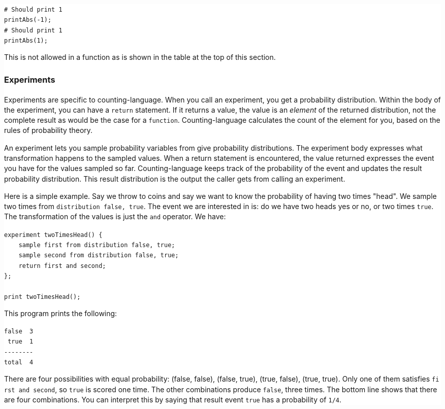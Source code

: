     # Should print 1
    printAbs(-1);
    # Should print 1
    printAbs(1);

This is not allowed in a function as is shown in the table at the top of this section.

### Experiments

Experiments are specific to counting-language. When you call an experiment, you
get a probability distribution. Within the body of the experiment, you can have
a `return` statement. If it returns a value, the value is an *element* of
the returned distribution, not the complete result as would be the case for
a `function`. Counting-language calculates the count of the element for
you, based on the rules of probability theory.

An experiment lets you sample probability variables from give probability
distributions. The experiment body expresses what transformation happens to
the sampled values. When a return statement is encountered, the value
returned expresses the event you have for the values sampled so far.
Counting-language keeps track of the probability of the event and
updates the result probability distribution. This result distribution
is the output the caller gets from calling an experiment.

Here is a simple example. Say we throw to coins and say we want
to know the probability of having two times "head". We sample
two times from `distribution false, true`. The event we are
interested in is: do we have two heads yes or no, or two times
`true`. The transformation of the values is just the `and`
operator. We have:

    experiment twoTimesHead() {
        sample first from distribution false, true;
        sample second from distribution false, true;
        return first and second;
    };

	print twoTimesHead();

This program prints the following:

    false  3
     true  1
    --------
    total  4

There are four possibilities with equal probability: (false, false), (false, true), (true, false), (true, true).
Only one of them satisfies `first and second`, so `true` is scored one time. The other combinations
produce `false`, three times. The bottom line shows that there are four combinations. You can interpret
this by saying that result event `true` has a probability of `1/4`.
